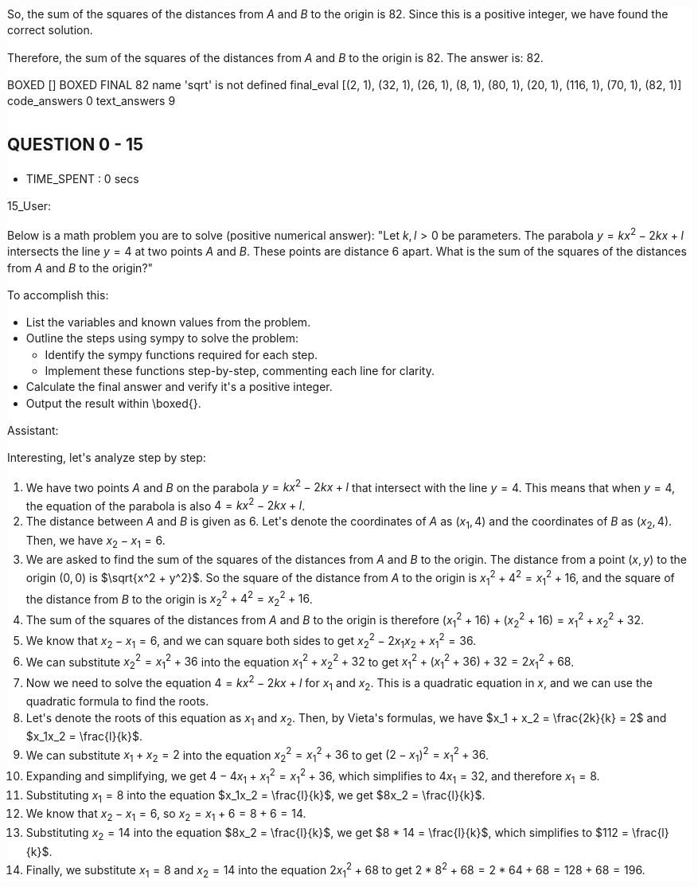 So, the sum of the squares of the distances from $A$ and $B$ to the origin is 82. Since this is a positive integer, we have found the correct solution.

Therefore, the sum of the squares of the distances from $A$ and $B$ to the origin is 82. The answer is: $82$.

BOXED []
BOXED FINAL 82
name 'sqrt' is not defined final_eval
[(2, 1), (32, 1), (26, 1), (8, 1), (80, 1), (20, 1), (116, 1), (70, 1), (82, 1)]
code_answers 0 text_answers 9



## QUESTION 0 - 15 
- TIME_SPENT : 0 secs

15_User:

Below is a math problem you are to solve (positive numerical answer):
"Let $k, l > 0$ be parameters. The parabola $y = kx^2 - 2kx + l$ intersects the line $y = 4$ at two points $A$ and $B$. These points are distance 6 apart. What is the sum of the squares of the distances from $A$ and $B$ to the origin?"

To accomplish this:
- List the variables and known values from the problem.
- Outline the steps using sympy to solve the problem:
  * Identify the sympy functions required for each step.
  * Implement these functions step-by-step, commenting each line for clarity.
- Calculate the final answer and verify it's a positive integer.
- Output the result within \boxed{}.

Assistant:

Interesting, let's analyze step by step:



1. We have two points $A$ and $B$ on the parabola $y = kx^2 - 2kx + l$ that intersect with the line $y = 4$. This means that when $y = 4$, the equation of the parabola is also $4 = kx^2 - 2kx + l$.
2. The distance between $A$ and $B$ is given as $6$. Let's denote the coordinates of $A$ as $(x_1, 4)$ and the coordinates of $B$ as $(x_2, 4)$. Then, we have $x_2 - x_1 = 6$.
3. We are asked to find the sum of the squares of the distances from $A$ and $B$ to the origin. The distance from a point $(x, y)$ to the origin $(0, 0)$ is $\sqrt{x^2 + y^2}$. So the square of the distance from $A$ to the origin is $x_1^2 + 4^2 = x_1^2 + 16$, and the square of the distance from $B$ to the origin is $x_2^2 + 4^2 = x_2^2 + 16$.
4. The sum of the squares of the distances from $A$ and $B$ to the origin is therefore $(x_1^2 + 16) + (x_2^2 + 16) = x_1^2 + x_2^2 + 32$.
5. We know that $x_2 - x_1 = 6$, and we can square both sides to get $x_2^2 - 2x_1x_2 + x_1^2 = 36$.
6. We can substitute $x_2^2 = x_1^2 + 36$ into the equation $x_1^2 + x_2^2 + 32$ to get $x_1^2 + (x_1^2 + 36) + 32 = 2x_1^2 + 68$.
7. Now we need to solve the equation $4 = kx^2 - 2kx + l$ for $x_1$ and $x_2$. This is a quadratic equation in $x$, and we can use the quadratic formula to find the roots.
8. Let's denote the roots of this equation as $x_1$ and $x_2$. Then, by Vieta's formulas, we have $x_1 + x_2 = \frac{2k}{k} = 2$ and $x_1x_2 = \frac{l}{k}$.
9. We can substitute $x_1 + x_2 = 2$ into the equation $x_2^2 = x_1^2 + 36$ to get $(2 - x_1)^2 = x_1^2 + 36$.
10. Expanding and simplifying, we get $4 - 4x_1 + x_1^2 = x_1^2 + 36$, which simplifies to $4x_1 = 32$, and therefore $x_1 = 8$.
11. Substituting $x_1 = 8$ into the equation $x_1x_2 = \frac{l}{k}$, we get $8x_2 = \frac{l}{k}$.
12. We know that $x_2 - x_1 = 6$, so $x_2 = x_1 + 6 = 8 + 6 = 14$.
13. Substituting $x_2 = 14$ into the equation $8x_2 = \frac{l}{k}$, we get $8 * 14 = \frac{l}{k}$, which simplifies to $112 = \frac{l}{k}$.
14. Finally, we substitute $x_1 = 8$ and $x_2 = 14$ into the equation $2x_1^2 + 68$ to get $2 * 8^2 + 68 = 2 * 64 + 68 = 128 + 68 = 196$.
